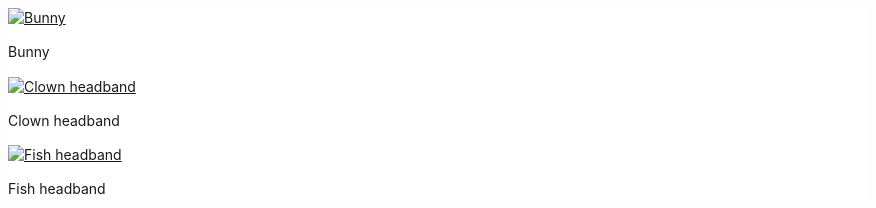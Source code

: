 <div id="attachment_121" style="width: 222px" class="wp-caption alignnone">
  <a href="http://sasgames.net/wp-content/uploads/2015/02/Bunny-03122015.jpg"><img class="size-medium wp-image-121" src="http://sasgames.net/wp-content/uploads/2015/02/Bunny-03122015-212x300.jpg" alt="Bunny" width="212" height="300" /></a>

  <p class="wp-caption-text">
    Bunny
  </p>
</div>

<div id="attachment_116" style="width: 179px" class="wp-caption alignnone">
  <a href="http://sasgames.net/wp-content/uploads/2015/02/Balloon-Clown-headwear.jpg"><img class="size-medium wp-image-116" src="http://sasgames.net/wp-content/uploads/2015/02/Balloon-Clown-headwear-169x300.jpg" alt="Clown headband" width="169" height="300" /></a>

  <p class="wp-caption-text">
    Clown headband
  </p>
</div>

<div id="attachment_115" style="width: 179px" class="wp-caption alignnone">
  <a href="http://sasgames.net/wp-content/uploads/2015/02/Balloon-fish-headwear.jpg"><img class="size-medium wp-image-115" src="http://sasgames.net/wp-content/uploads/2015/02/Balloon-fish-headwear-169x300.jpg" alt="Fish headband" width="169" height="300" /></a>

  <p class="wp-caption-text">
    Fish headband
  </p>
</div>